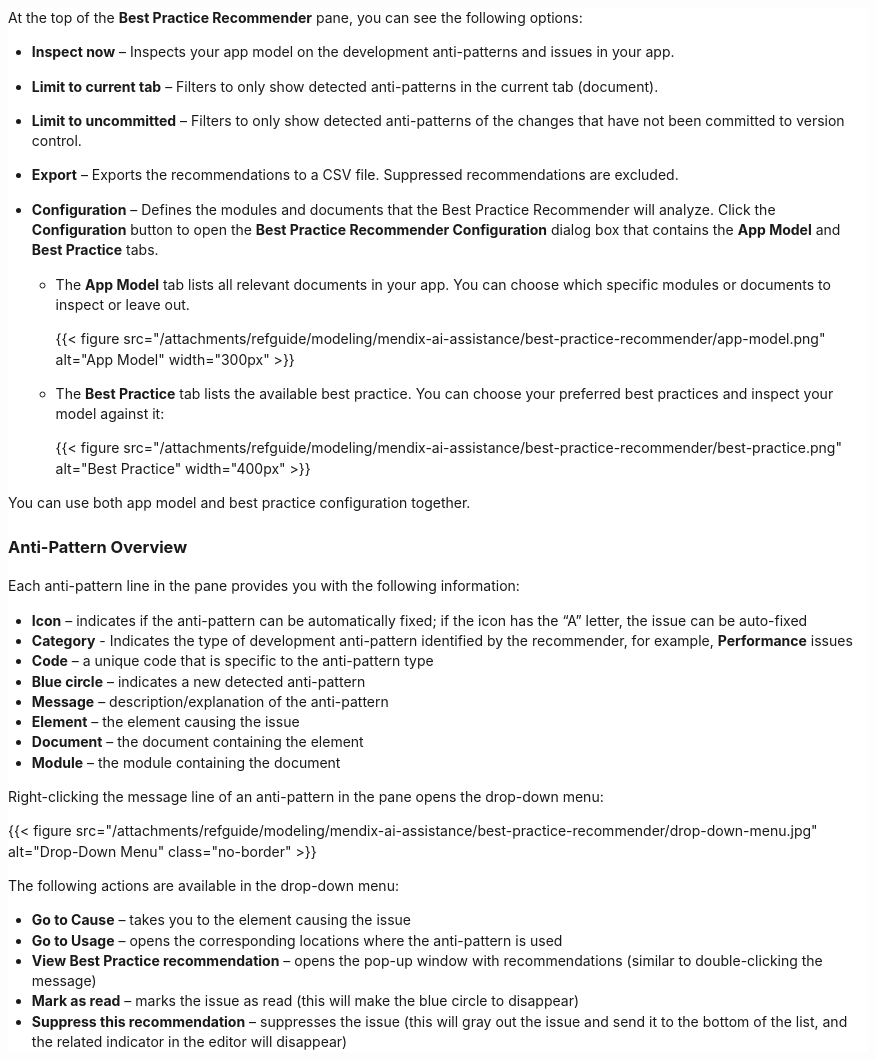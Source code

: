 At the top of the **Best Practice Recommender** pane, you can see the following options: 

* **Inspect now** – Inspects your app model on the development anti-patterns and issues in your app. 
* **Limit to current tab** – Filters to only show detected anti-patterns in the current tab (document).
* **Limit to uncommitted** – Filters to only show detected anti-patterns of the changes that have not been committed to version control.
* **Export** – Exports the recommendations to a CSV file. Suppressed recommendations are excluded.
* **Configuration** – Defines the modules and documents that the Best Practice Recommender will analyze. Click the **Configuration** button to open the **Best Practice Recommender Configuration** dialog box that contains the **App Model** and **Best Practice** tabs.

    * The **App Model** tab lists all relevant documents in your app. You can choose which specific modules or documents to inspect or leave out. 

        {{< figure src="/attachments/refguide/modeling/mendix-ai-assistance/best-practice-recommender/app-model.png" alt="App Model" width="300px" >}}

    * The **Best Practice** tab lists the available best practice. You can choose your preferred best practices and inspect your model against it: 

        {{< figure src="/attachments/refguide/modeling/mendix-ai-assistance/best-practice-recommender/best-practice.png" alt="Best Practice" width="400px" >}}

You can use both app model and best practice configuration together. 

### Anti-Pattern Overview

Each anti-pattern line in the pane provides you with the following information: 

* **Icon** – indicates if the anti-pattern can be automatically fixed; if the icon has the “A” letter, the issue can be auto-fixed
* **Category** - Indicates the type of development anti-pattern identified by the recommender, for example, **Performance** issues
* **Code** – a unique code that is specific to the anti-pattern type 
* **Blue circle** – indicates a new detected anti-pattern
* **Message** – description/explanation of the anti-pattern 
* **Element** – the element causing the issue
* **Document** – the document containing the element
* **Module** – the module containing the document 

Right-clicking the message line of an anti-pattern in the pane opens the drop-down menu:

{{< figure src="/attachments/refguide/modeling/mendix-ai-assistance/best-practice-recommender/drop-down-menu.jpg" alt="Drop-Down Menu" class="no-border" >}}

The following actions are available in the drop-down menu:

* **Go to Cause** – takes you to the element causing the issue
* **Go to Usage** – opens the corresponding locations where the anti-pattern is used
* **View Best Practice recommendation** – opens the pop-up window with recommendations (similar to double-clicking the message)
* **Mark as read** – marks the issue as read (this will make the blue circle to disappear)
* **Suppress this recommendation** – suppresses the issue (this will gray out the issue and send it to the bottom of the list, and the related indicator in the editor will disappear)

